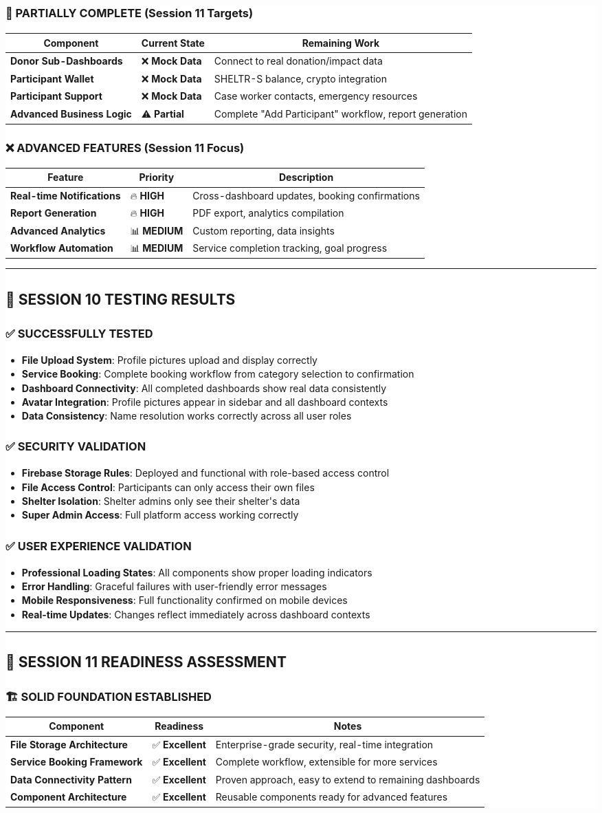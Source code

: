 ### **🔄 PARTIALLY COMPLETE (Session 11 Targets)**
| Component | Current State | Remaining Work |
|-----------|---------------|----------------|
| **Donor Sub-Dashboards** | ❌ **Mock Data** | Connect to real donation/impact data |
| **Participant Wallet** | ❌ **Mock Data** | SHELTR-S balance, crypto integration |
| **Participant Support** | ❌ **Mock Data** | Case worker contacts, emergency resources |
| **Advanced Business Logic** | ⚠️ **Partial** | Complete "Add Participant" workflow, report generation |

### **❌ ADVANCED FEATURES (Session 11 Focus)**
| Feature | Priority | Description |
|---------|----------|-------------|
| **Real-time Notifications** | 🔥 **HIGH** | Cross-dashboard updates, booking confirmations |
| **Report Generation** | 🔥 **HIGH** | PDF export, analytics compilation |
| **Advanced Analytics** | 📊 **MEDIUM** | Custom reporting, data insights |
| **Workflow Automation** | 📊 **MEDIUM** | Service completion tracking, goal progress |

---

## 🧪 **SESSION 10 TESTING RESULTS**

### **✅ SUCCESSFULLY TESTED**
- **File Upload System**: Profile pictures upload and display correctly
- **Service Booking**: Complete booking workflow from category selection to confirmation
- **Dashboard Connectivity**: All completed dashboards show real data consistently
- **Avatar Integration**: Profile pictures appear in sidebar and all dashboard contexts
- **Data Consistency**: Name resolution works correctly across all user roles

### **✅ SECURITY VALIDATION**
- **Firebase Storage Rules**: Deployed and functional with role-based access control
- **File Access Control**: Participants can only access their own files
- **Shelter Isolation**: Shelter admins only see their shelter's data
- **Super Admin Access**: Full platform access working correctly

### **✅ USER EXPERIENCE VALIDATION**
- **Professional Loading States**: All components show proper loading indicators
- **Error Handling**: Graceful failures with user-friendly error messages
- **Mobile Responsiveness**: Full functionality confirmed on mobile devices
- **Real-time Updates**: Changes reflect immediately across dashboard contexts

---

## 🚀 **SESSION 11 READINESS ASSESSMENT**

### **🏗️ SOLID FOUNDATION ESTABLISHED**
| Component | Readiness | Notes |
|-----------|-----------|-------|
| **File Storage Architecture** | ✅ **Excellent** | Enterprise-grade security, real-time integration |
| **Service Booking Framework** | ✅ **Excellent** | Complete workflow, extensible for more services |
| **Data Connectivity Pattern** | ✅ **Excellent** | Proven approach, easy to extend to remaining dashboards |
| **Component Architecture** | ✅ **Excellent** | Reusable components ready for advanced features |
